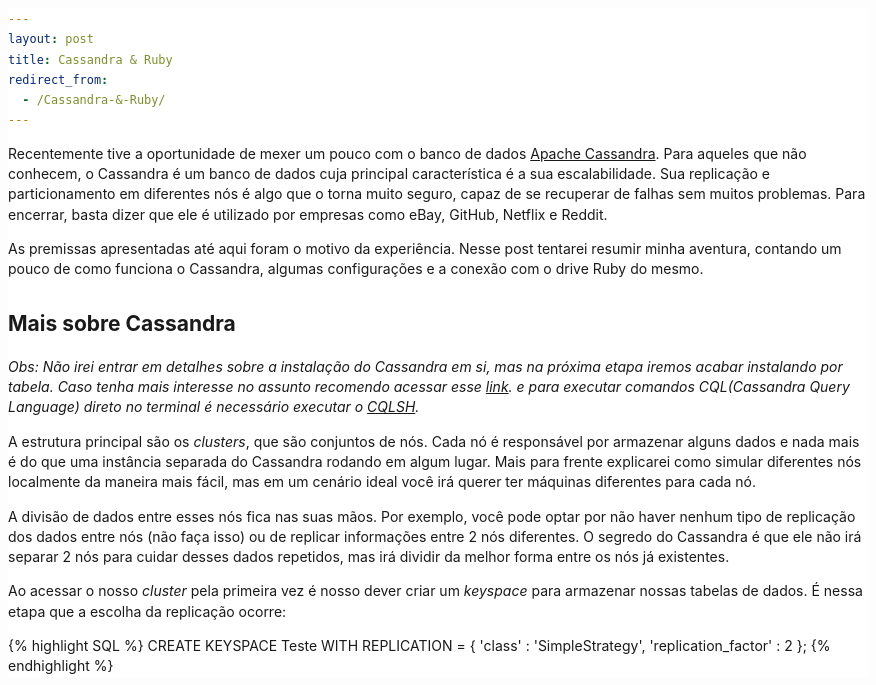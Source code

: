 ```yaml
---
layout: post
title: Cassandra & Ruby
redirect_from:
  - /Cassandra-&-Ruby/
---
```


Recentemente tive a oportunidade de mexer um pouco com o banco de dados [Apache Cassandra](http://cassandra.apache.org/).
Para aqueles que não conhecem, o Cassandra é um banco de dados cuja principal característica é a sua
escalabilidade. Sua replicação e particionamento em diferentes nós é algo que o torna muito seguro, capaz de se recuperar
de falhas sem muitos problemas. Para encerrar, basta dizer que ele é utilizado por empresas como eBay, GitHub, Netflix e
Reddit.

As premissas apresentadas até aqui foram o motivo da experiência. Nesse post tentarei resumir minha aventura, contando um
pouco de como funciona o Cassandra, algumas configurações e a conexão com o drive Ruby do mesmo.

## Mais sobre Cassandra

_Obs: Não irei entrar em detalhes sobre a instalação do Cassandra em si, mas na próxima etapa iremos acabar instalando por tabela.
Caso tenha mais interesse no assunto recomendo acessar esse [link](http://docs.datastax.com/en/cassandra/2.0/cassandra/install/installDeb_t.html).
e para executar comandos CQL(Cassandra Query Language) direto no terminal é necessário executar o [CQLSH](http://docs.datastax.com/en/cql/3.0/cql/cql_reference/cqlsh.html)._

A estrutura principal são os _clusters_, que são conjuntos de nós. Cada nó é responsável por armazenar alguns dados e nada
mais é do que uma instância separada do Cassandra rodando em algum lugar. Mais para frente explicarei como simular diferentes
nós localmente da maneira mais fácil, mas em um cenário ideal você irá querer ter máquinas diferentes para cada nó.

A divisão de dados entre esses nós fica nas suas mãos. Por exemplo, você pode optar por não haver nenhum tipo de replicação dos dados
entre nós (não faça isso) ou de replicar informações entre 2 nós diferentes. O segredo do Cassandra é que ele não irá separar
2 nós para cuidar desses dados repetidos, mas irá dividir da melhor forma entre os nós já existentes.

Ao acessar o nosso _cluster_ pela primeira vez é nosso dever criar um _keyspace_ para armazenar nossas tabelas de dados.
É nessa etapa que a escolha da replicação ocorre:

{% highlight SQL %}
CREATE KEYSPACE Teste WITH REPLICATION = { 'class' : 'SimpleStrategy', 'replication_factor' : 2 };
{% endhighlight %}
